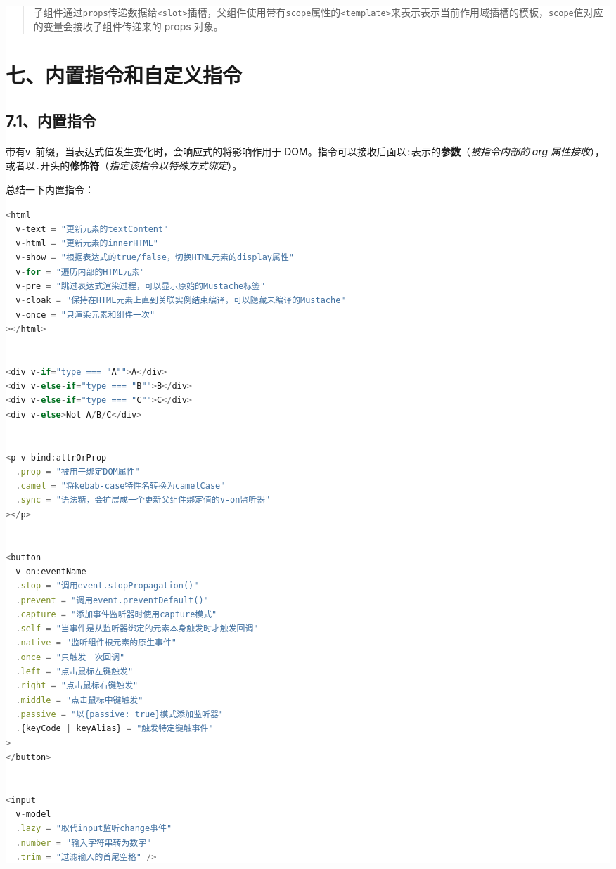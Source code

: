 > 子组件通过`props`传递数据给`<slot>`插槽，父组件使用带有`scope`属性的`<template>`来表示表示当前作用域插槽的模板，`scope`值对应的变量会接收子组件传递来的 props 对象。



# 七、内置指令和自定义指令

## 7.1、内置指令

带有`v-`前缀，当表达式值发生变化时，会响应式的将影响作用于 DOM。指令可以接收后面以`:`表示的**参数**（*被指令内部的 arg 属性接收*），或者以`.`开头的**修饰符**（*指定该指令以特殊方式绑定*）。

总结一下内置指令：

```js
<html
  v-text = "更新元素的textContent"
  v-html = "更新元素的innerHTML"
  v-show = "根据表达式的true/false，切换HTML元素的display属性"
  v-for = "遍历内部的HTML元素"
  v-pre = "跳过表达式渲染过程，可以显示原始的Mustache标签"
  v-cloak = "保持在HTML元素上直到关联实例结束编译，可以隐藏未编译的Mustache"
  v-once = "只渲染元素和组件一次"
></html>


<div v-if="type === "A"">A</div>
<div v-else-if="type === "B"">B</div>
<div v-else-if="type === "C"">C</div>
<div v-else>Not A/B/C</div>


<p v-bind:attrOrProp
  .prop = "被用于绑定DOM属性"
  .camel = "将kebab-case特性名转换为camelCase"
  .sync = "语法糖，会扩展成一个更新父组件绑定值的v-on监听器"
></p>


<button
  v-on:eventName
  .stop = "调用event.stopPropagation()"
  .prevent = "调用event.preventDefault()"
  .capture = "添加事件监听器时使用capture模式"
  .self = "当事件是从监听器绑定的元素本身触发时才触发回调"
  .native = "监听组件根元素的原生事件"-
  .once = "只触发一次回调"
  .left = "点击鼠标左键触发"
  .right = "点击鼠标右键触发"
  .middle = "点击鼠标中键触发"
  .passive = "以{passive: true}模式添加监听器"
  .{keyCode | keyAlias} = "触发特定键触事件"
>
</button>


<input
  v-model
  .lazy = "取代input监听change事件"
  .number = "输入字符串转为数字"
  .trim = "过滤输入的首尾空格" />
```
